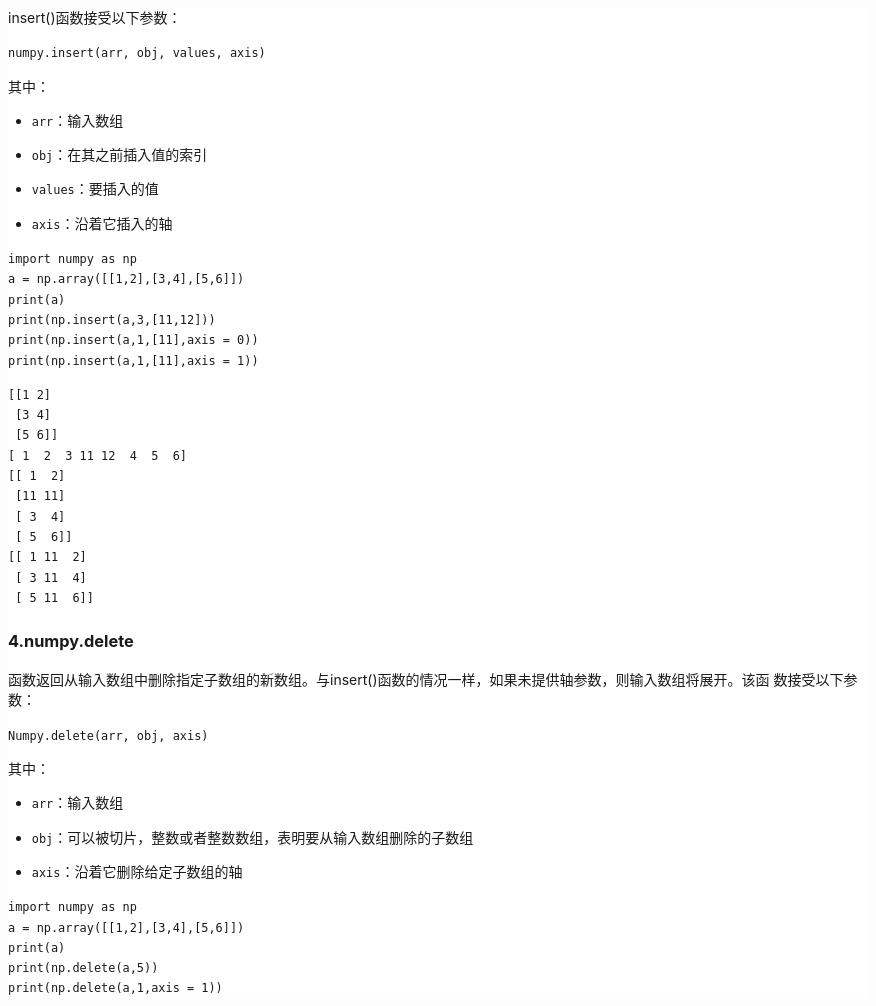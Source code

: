 insert()函数接受以下参数：

`numpy.insert(arr, obj, values, axis)`

其中：

- `arr`：输入数组
    
- `obj`：在其之前插入值的索引
    
- `values`：要插入的值
    
- `axis`：沿着它插入的轴
    

```
import numpy as np
a = np.array([[1,2],[3,4],[5,6]])
print(a)
print(np.insert(a,3,[11,12]))
print(np.insert(a,1,[11],axis = 0))
print(np.insert(a,1,[11],axis = 1))

```

```
[[1 2]
 [3 4]
 [5 6]]
[ 1  2  3 11 12  4  5  6]
[[ 1  2]
 [11 11]
 [ 3  4]
 [ 5  6]]
[[ 1 11  2]
 [ 3 11  4]
 [ 5 11  6]]

```

### **4.numpy.delete**

函数返回从输入数组中删除指定子数组的新数组。与insert()函数的情况一样，如果未提供轴参数，则输入数组将展开。该函 数接受以下参数：

`Numpy.delete(arr, obj, axis)`

其中：

- `arr`：输入数组
    
- `obj`：可以被切片，整数或者整数数组，表明要从输入数组删除的子数组
    
- `axis`：沿着它删除给定子数组的轴
    

```
import numpy as np
a = np.array([[1,2],[3,4],[5,6]])
print(a)
print(np.delete(a,5))
print(np.delete(a,1,axis = 1))

```
